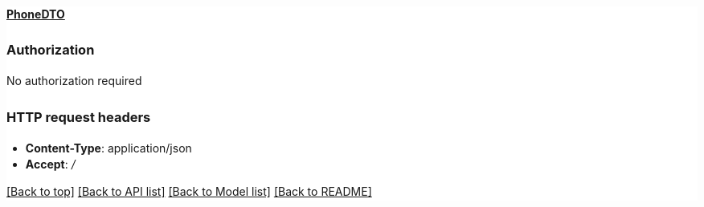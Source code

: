 [**PhoneDTO**](PhoneDTO.md)

### Authorization

No authorization required

### HTTP request headers

 - **Content-Type**: application/json
 - **Accept**: */*

[[Back to top]](#) [[Back to API list]](../README.md#documentation-for-api-endpoints) [[Back to Model list]](../README.md#documentation-for-models) [[Back to README]](../README.md)

